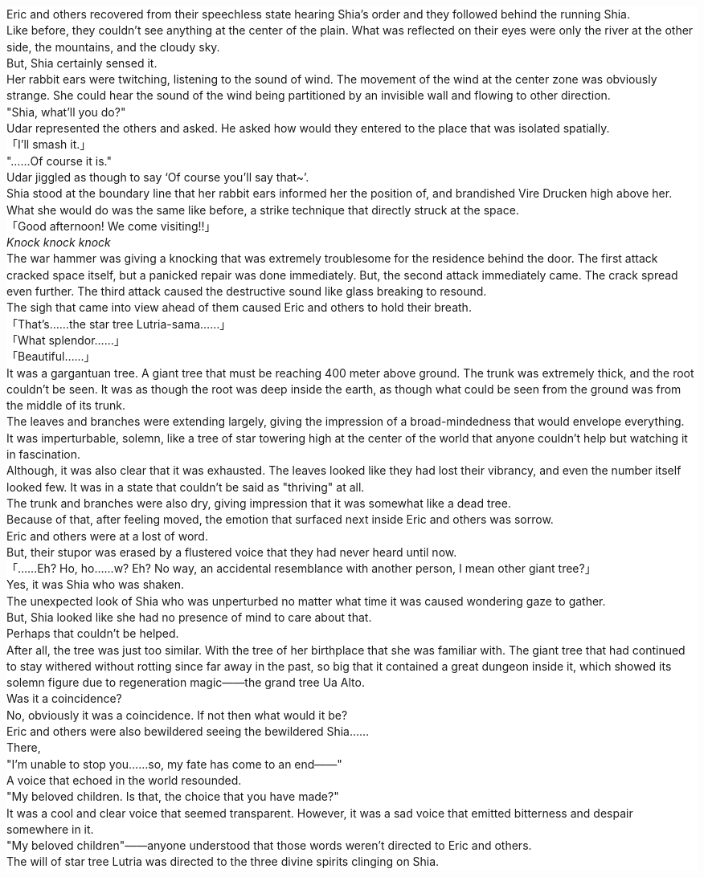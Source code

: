 Eric and others recovered from their speechless state hearing Shia’s order and they followed behind the running Shia.<br/>
Like before, they couldn’t see anything at the center of the plain. What was reflected on their eyes were only the river at the other side, the mountains, and the cloudy sky.<br/>
But, Shia certainly sensed it.<br/>
Her rabbit ears were twitching, listening to the sound of wind. The movement of the wind at the center zone was obviously strange. She could hear the sound of the wind being partitioned by an invisible wall and flowing to other direction.<br/>
"Shia, what’ll you do?"<br/>
Udar represented the others and asked. He asked how would they entered to the place that was isolated spatially.<br/>
「I’ll smash it.」<br/>
"……Of course it is."<br/>
Udar jiggled as though to say ‘Of course you’ll say that~’.<br/>
Shia stood at the boundary line that her rabbit ears informed her the position of, and brandished Vire Drucken high above her. What she would do was the same like before, a strike technique that directly struck at the space.<br/>
「Good afternoon! We come visiting!!」<br/>
*Knock knock knock*<br/>
The war hammer was giving a knocking that was extremely troublesome for the residence behind the door. The first attack cracked space itself, but a panicked repair was done immediately. But, the second attack immediately came. The crack spread even further. The third attack caused the destructive sound like glass breaking to resound.<br/>
The sigh that came into view ahead of them caused Eric and others to hold their breath.<br/>
「That’s……the star tree Lutria-sama……」<br/>
「What splendor……」<br/>
「Beautiful……」<br/>
It was a gargantuan tree. A giant tree that must be reaching 400 meter above ground. The trunk was extremely thick, and the root couldn’t be seen. It was as though the root was deep inside the earth, as though what could be seen from the ground was from the middle of its trunk.<br/>
The leaves and branches were extending largely, giving the impression of a broad-mindedness that would envelope everything.<br/>
It was imperturbable, solemn, like a tree of star towering high at the center of the world that anyone couldn’t help but watching it in fascination.<br/>
Although, it was also clear that it was exhausted. The leaves looked like they had lost their vibrancy, and even the number itself looked few. It was in a state that couldn’t be said as "thriving" at all.<br/>
The trunk and branches were also dry, giving impression that it was somewhat like a dead tree.<br/>
Because of that, after feeling moved, the emotion that surfaced next inside Eric and others was sorrow.<br/>
Eric and others were at a lost of word.<br/>
But, their stupor was erased by a flustered voice that they had never heard until now.<br/>
「……Eh? Ho, ho……w? Eh? No way, an accidental resemblance with another person, I mean other giant tree?」<br/>
Yes, it was Shia who was shaken.<br/>
The unexpected look of Shia who was unperturbed no matter what time it was caused wondering gaze to gather.<br/>
But, Shia looked like she had no presence of mind to care about that.<br/>
Perhaps that couldn’t be helped.<br/>
After all, the tree was just too similar. With the tree of her birthplace that she was familiar with. The giant tree that had continued to stay withered without rotting since far away in the past, so big that it contained a great dungeon inside it, which showed its solemn figure due to regeneration magic――the grand tree Ua Alto.<br/>
Was it a coincidence?<br/>
No, obviously it was a coincidence. If not then what would it be?<br/>
Eric and others were also bewildered seeing the bewildered Shia……<br/>
There,<br/>
"I’m unable to stop you……so, my fate has come to an end――"<br/>
A voice that echoed in the world resounded.<br/>
"My beloved children. Is that, the choice that you have made?"<br/>
It was a cool and clear voice that seemed transparent. However, it was a sad voice that emitted bitterness and despair somewhere in it.<br/>
"My beloved children"――anyone understood that those words weren’t directed to Eric and others.<br/>
The will of star tree Lutria was directed to the three divine spirits clinging on Shia.<br/>